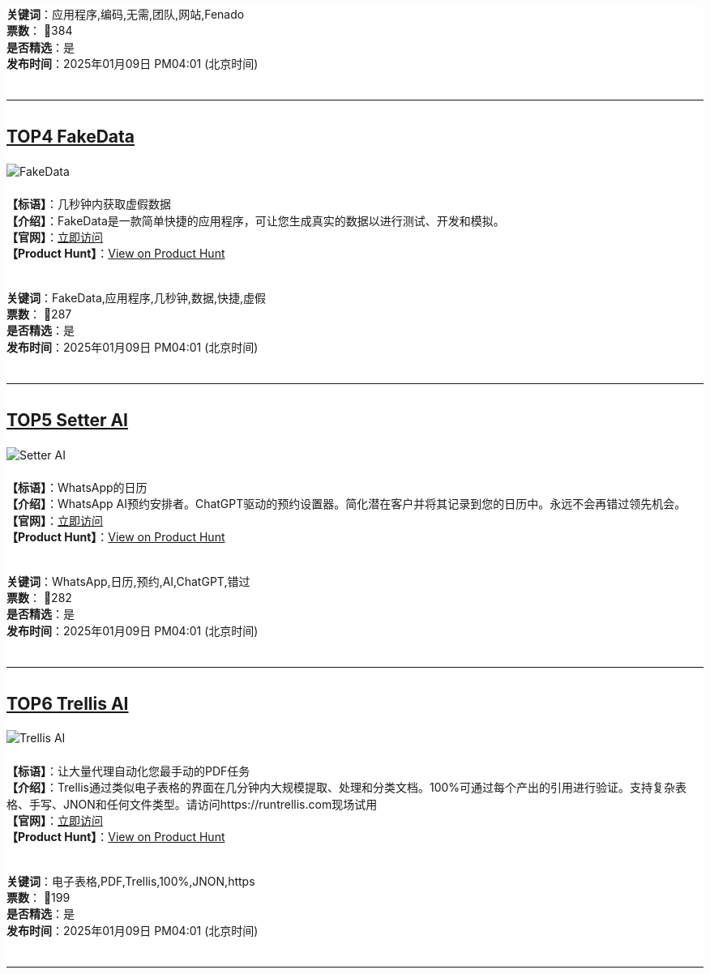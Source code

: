 **关键词**：应用程序,编码,无需,团队,网站,Fenado<br />
**票数**： 🔺384<br />
**是否精选**：是<br />
**发布时间**：2025年01月09日 PM04:01 (北京时间)<br /><br />

---

## [TOP4    FakeData](https://www.producthunt.com/posts/fakedata)
![FakeData](https://ph-files.imgix.net/cd7d7e1e-701d-4675-a64d-5ebd96606d9e.png?auto=format&fit=crop&frame=1&h=512&w=1024)<br /><br />
**【标语】**：几秒钟内获取虚假数据<br />
**【介绍】**：FakeData是一款简单快捷的应用程序，可让您生成真实的数据以进行测试、开发和模拟。<br />
**【官网】**：[立即访问](https://www.producthunt.com/r/2MZBE4E347XRDP)<br />
**【Product Hunt】**：[View on Product Hunt](https://www.producthunt.com/posts/fakedata)<br /><br />

**关键词**：FakeData,应用程序,几秒钟,数据,快捷,虚假<br />
**票数**： 🔺287<br />
**是否精选**：是<br />
**发布时间**：2025年01月09日 PM04:01 (北京时间)<br /><br />

---

## [TOP5    Setter AI](https://www.producthunt.com/posts/setter-ai)
![Setter AI](https://ph-files.imgix.net/9353c1b2-dee6-4401-a73f-5a19aac42d9f.jpeg?auto=format&fit=crop&frame=1&h=512&w=1024)<br /><br />
**【标语】**：WhatsApp的日历<br />
**【介绍】**：WhatsApp AI预约安排者。ChatGPT驱动的预约设置器。简化潜在客户并将其记录到您的日历中。永远不会再错过领先机会。<br />
**【官网】**：[立即访问](https://www.producthunt.com/r/LZRYCLP4CI57PS)<br />
**【Product Hunt】**：[View on Product Hunt](https://www.producthunt.com/posts/setter-ai)<br /><br />

**关键词**：WhatsApp,日历,预约,AI,ChatGPT,错过<br />
**票数**： 🔺282<br />
**是否精选**：是<br />
**发布时间**：2025年01月09日 PM04:01 (北京时间)<br /><br />

---

## [TOP6    Trellis AI](https://www.producthunt.com/posts/trellis-ai)
![Trellis AI](https://ph-files.imgix.net/5dc62b05-e549-43b1-a6df-366aa1060e6c.png?auto=format&fit=crop&frame=1&h=512&w=1024)<br /><br />
**【标语】**：让大量代理自动化您最手动的PDF任务<br />
**【介绍】**：Trellis通过类似电子表格的界面在几分钟内大规模提取、处理和分类文档。100%可通过每个产出的引用进行验证。支持复杂表格、手写、JNON和任何文件类型。请访问https://runtrellis.com现场试用<br />
**【官网】**：[立即访问](https://www.producthunt.com/r/W45ZW43ASM5DDY)<br />
**【Product Hunt】**：[View on Product Hunt](https://www.producthunt.com/posts/trellis-ai)<br /><br />

**关键词**：电子表格,PDF,Trellis,100%,JNON,https<br />
**票数**： 🔺199<br />
**是否精选**：是<br />
**发布时间**：2025年01月09日 PM04:01 (北京时间)<br /><br />

---